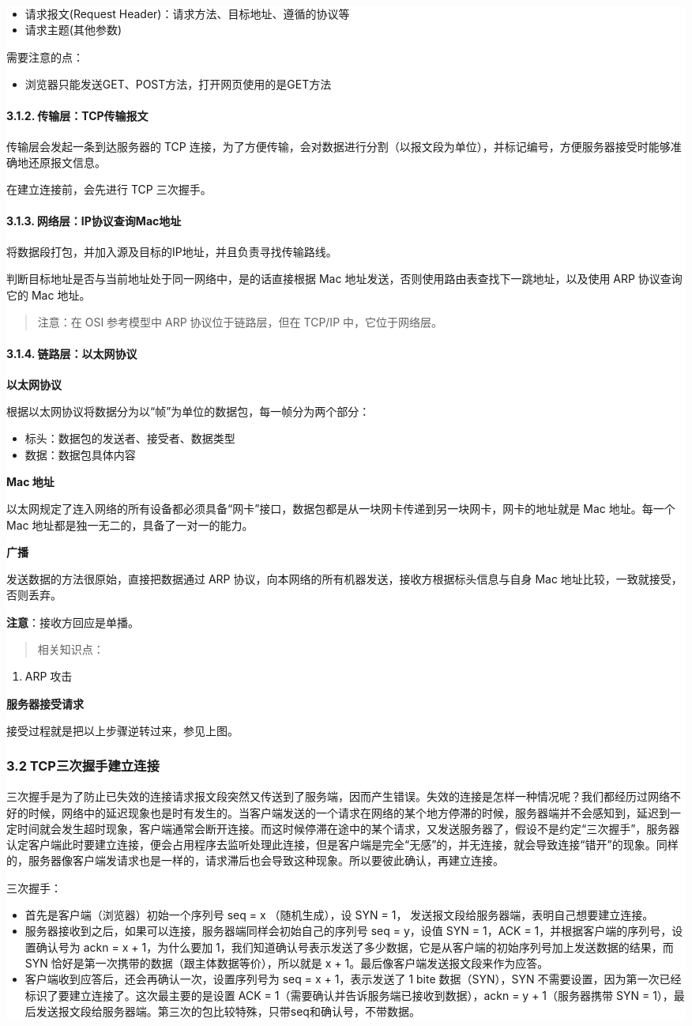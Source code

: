 - 请求报文(Request Header)：请求方法、目标地址、遵循的协议等
- 请求主题(其他参数)

需要注意的点：

- 浏览器只能发送GET、POST方法，打开网页使用的是GET方法

#### 3.1.2. 传输层：TCP传输报文

传输层会发起一条到达服务器的 TCP 连接，为了方便传输，会对数据进行分割（以报文段为单位），并标记编号，方便服务器接受时能够准确地还原报文信息。

在建立连接前，会先进行 TCP 三次握手。

#### 3.1.3. 网络层：IP协议查询Mac地址

将数据段打包，并加入源及目标的IP地址，并且负责寻找传输路线。

判断目标地址是否与当前地址处于同一网络中，是的话直接根据 Mac 地址发送，否则使用路由表查找下一跳地址，以及使用 ARP 协议查询它的 Mac 地址。

> 注意：在 OSI 参考模型中 ARP 协议位于链路层，但在 TCP/IP 中，它位于网络层。

#### 3.1.4. 链路层：以太网协议

**以太网协议**

根据以太网协议将数据分为以“帧”为单位的数据包，每一帧分为两个部分：

- 标头：数据包的发送者、接受者、数据类型
- 数据：数据包具体内容

**Mac 地址**

以太网规定了连入网络的所有设备都必须具备“网卡”接口，数据包都是从一块网卡传递到另一块网卡，网卡的地址就是 Mac 地址。每一个 Mac 地址都是独一无二的，具备了一对一的能力。

**广播**

发送数据的方法很原始，直接把数据通过 ARP 协议，向本网络的所有机器发送，接收方根据标头信息与自身 Mac 地址比较，一致就接受，否则丢弃。

**注意**：接收方回应是单播。

> 相关知识点：

1. ARP 攻击

**服务器接受请求**

接受过程就是把以上步骤逆转过来，参见上图。

### 3.2 TCP三次握手建立连接

三次握手是为了防止已失效的连接请求报文段突然又传送到了服务端，因而产生错误。失效的连接是怎样一种情况呢？我们都经历过网络不好的时候，网络中的延迟现象也是时有发生的。当客户端发送的一个请求在网络的某个地方停滞的时候，服务器端并不会感知到，延迟到一定时间就会发生超时现象，客户端通常会断开连接。而这时候停滞在途中的某个请求，又发送服务器了，假设不是约定“三次握手”，服务器认定客户端此时要建立连接，便会占用程序去监听处理此连接，但是客户端是完全“无感”的，并无连接，就会导致连接“错开”的现象。同样的，服务器像客户端发请求也是一样的，请求滞后也会导致这种现象。所以要彼此确认，再建立连接。

三次握手：

- 首先是客户端（浏览器）初始一个序列号 seq = x （随机生成），设 SYN = 1， 发送报文段给服务器端，表明自己想要建立连接。
- 服务器接收到之后，如果可以连接，服务器端同样会初始自己的序列号 seq = y，设值 SYN = 1，ACK = 1，并根据客户端的序列号，设置确认号为 ackn = x + 1，为什么要加 1，我们知道确认号表示发送了多少数据，它是从客户端的初始序列号加上发送数据的结果，而 SYN 恰好是第一次携带的数据（跟主体数据等价），所以就是 x + 1。最后像客户端发送报文段来作为应答。
- 客户端收到应答后，还会再确认一次，设置序列号为 seq = x + 1，表示发送了 1 bite 数据（SYN），SYN 不需要设置，因为第一次已经标识了要建立连接了。这次最主要的是设置 ACK = 1（需要确认并告诉服务端已接收到数据），ackn = y + 1（服务器携带 SYN = 1），最后发送报文段给服务器端。第三次的包比较特殊，只带seq和确认号，不带数据。
